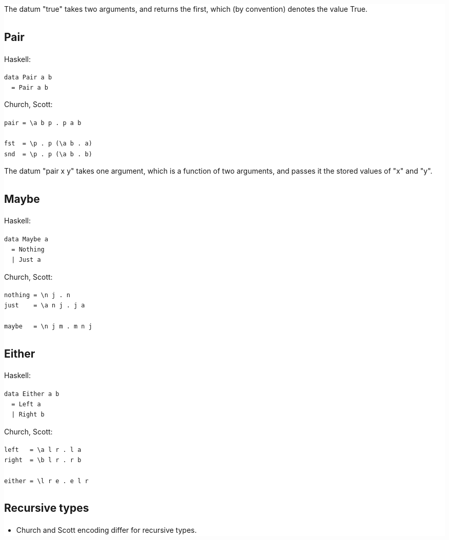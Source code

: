 The datum "true" takes two arguments, and returns the first, which (by
convention) denotes the value True.


## Pair

Haskell:

    data Pair a b
      = Pair a b

Church, Scott:

    pair = \a b p . p a b

    fst  = \p . p (\a b . a)
    snd  = \p . p (\a b . b)

The datum "pair x y" takes one argument, which is a function of two arguments,
and passes it the stored values of "x" and "y".


## Maybe

Haskell:

    data Maybe a
      = Nothing
      | Just a

Church, Scott:

    nothing = \n j . n
    just    = \a n j . j a

    maybe   = \n j m . m n j


## Either

Haskell:

    data Either a b
      = Left a
      | Right b

Church, Scott:

    left   = \a l r . l a
    right  = \b l r . r b

    either = \l r e . e l r


## Recursive types

* Church and Scott encoding differ for recursive types.
